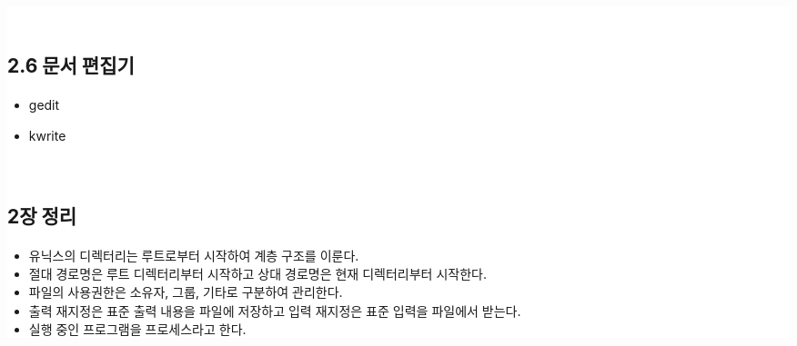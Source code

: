 

<br>

## 2.6 문서 편집기

- gedit

- kwrite



<br>

## 2장 정리

- 유닉스의 디렉터리는 루트로부터 시작하여 계층 구조를 이룬다.
- 절대 경로명은 루트 디렉터리부터 시작하고 상대 경로명은 현재 디렉터리부터 시작한다.
- 파일의 사용권한은 소유자, 그룹, 기타로 구분하여 관리한다.
- 출력 재지정은 표준 출력 내용을 파일에 저장하고 입력 재지정은 표준 입력을 파일에서 받는다.
- 실행 중인 프로그램을 프로세스라고 한다.

































